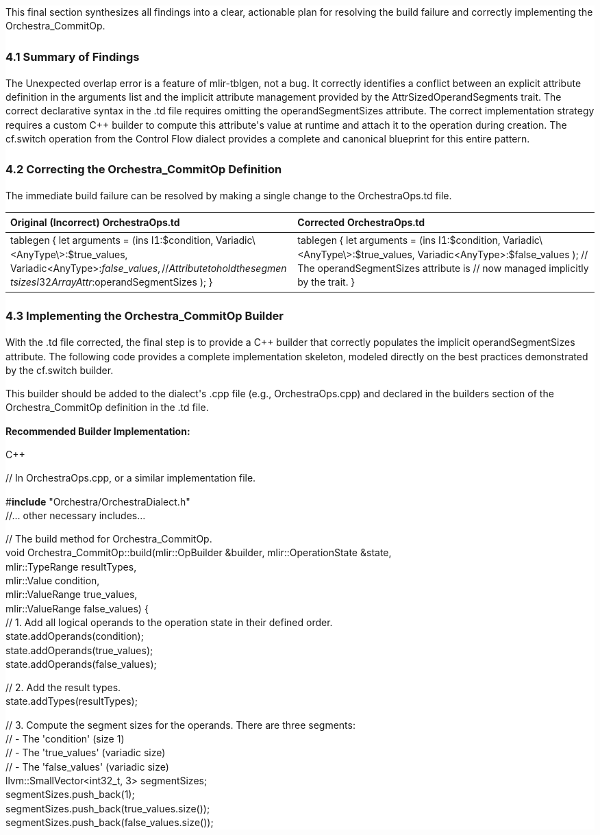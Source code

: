 This final section synthesizes all findings into a clear, actionable plan for resolving the build failure and correctly implementing the Orchestra\_CommitOp.

### **4.1 Summary of Findings**

The Unexpected overlap error is a feature of mlir-tblgen, not a bug. It correctly identifies a conflict between an explicit attribute definition in the arguments list and the implicit attribute management provided by the AttrSizedOperandSegments trait. The correct declarative syntax in the .td file requires omitting the operandSegmentSizes attribute. The correct implementation strategy requires a custom C++ builder to compute this attribute's value at runtime and attach it to the operation during creation. The cf.switch operation from the Control Flow dialect provides a complete and canonical blueprint for this entire pattern.

### **4.2 Correcting the Orchestra\_CommitOp Definition**

The immediate build failure can be resolved by making a single change to the OrchestraOps.td file.

| Original (Incorrect) OrchestraOps.td | Corrected OrchestraOps.td |
| :---- | :---- |
| tablegen { let arguments \= (ins I1:$condition, Variadic\<AnyType\>:$true\_values, Variadic\<AnyType\>:$false\_values, // Attribute to hold the segment sizes I32ArrayAttr:$operandSegmentSizes ); } | tablegen { let arguments \= (ins I1:$condition, Variadic\<AnyType\>:$true\_values, Variadic\<AnyType\>:$false\_values ); // The operandSegmentSizes attribute is // now managed implicitly by the trait. } |

### **4.3 Implementing the Orchestra\_CommitOp Builder**

With the .td file corrected, the final step is to provide a C++ builder that correctly populates the implicit operandSegmentSizes attribute. The following code provides a complete implementation skeleton, modeled directly on the best practices demonstrated by the cf.switch builder.

This builder should be added to the dialect's .cpp file (e.g., OrchestraOps.cpp) and declared in the builders section of the Orchestra\_CommitOp definition in the .td file.

**Recommended Builder Implementation:**

C++

// In OrchestraOps.cpp, or a similar implementation file.

\#**include** "Orchestra/OrchestraDialect.h"  
//... other necessary includes...

// The build method for Orchestra\_CommitOp.  
void Orchestra\_CommitOp::build(mlir::OpBuilder \&builder, mlir::OperationState \&state,  
                               mlir::TypeRange resultTypes,  
                               mlir::Value condition,  
                               mlir::ValueRange true\_values,  
                               mlir::ValueRange false\_values) {  
  // 1\. Add all logical operands to the operation state in their defined order.  
  state.addOperands(condition);  
  state.addOperands(true\_values);  
  state.addOperands(false\_values);

  // 2\. Add the result types.  
  state.addTypes(resultTypes);

  // 3\. Compute the segment sizes for the operands. There are three segments:  
  //    \- The 'condition' (size 1\)  
  //    \- The 'true\_values' (variadic size)  
  //    \- The 'false\_values' (variadic size)  
  llvm::SmallVector\<int32\_t, 3\> segmentSizes;  
  segmentSizes.push\_back(1);  
  segmentSizes.push\_back(true\_values.size());  
  segmentSizes.push\_back(false\_values.size());

